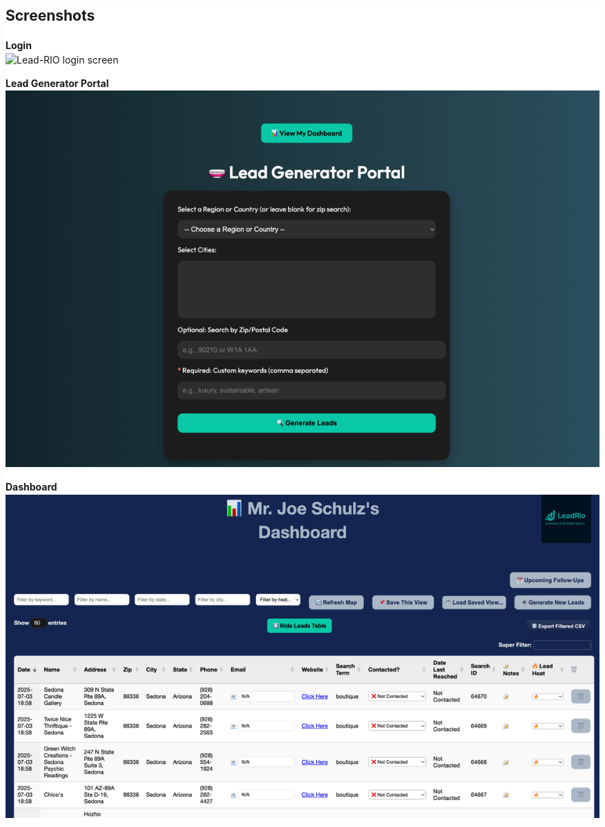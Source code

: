
## Screenshots

**Login**  
![Lead-RIO login screen](assets/lead-rio-login.png)

**Lead Generator Portal**  
![Lead Generator Portal with region and keywords](assets/lead-rio-generator.png)

**Dashboard**  
![Dashboard with lead table](assets/lead-rio-dashboard.png)
